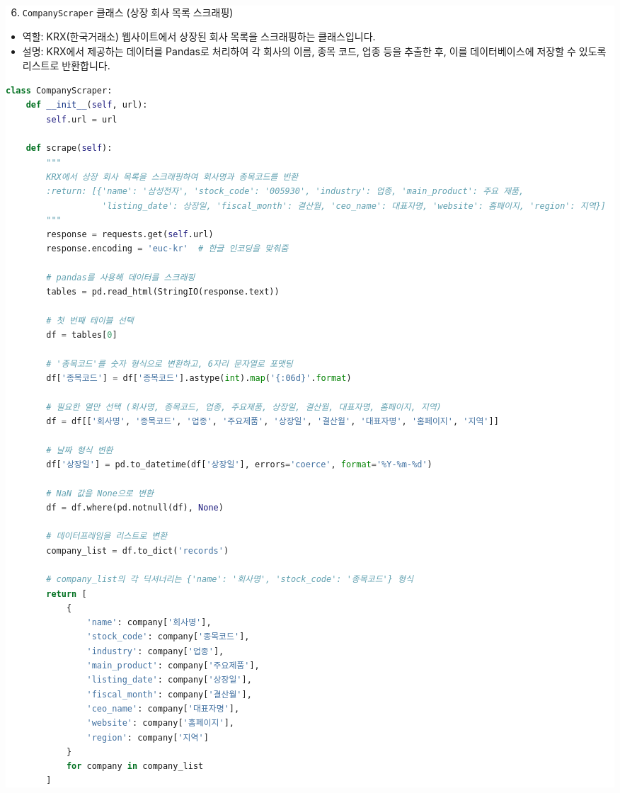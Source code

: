6. `CompanyScraper` 클래스 (상장 회사 목록 스크래핑)

- 역할: KRX(한국거래소) 웹사이트에서 상장된 회사 목록을 스크래핑하는 클래스입니다.
- 설명: KRX에서 제공하는 데이터를 Pandas로 처리하여 각 회사의 이름, 종목 코드, 업종 등을 추출한 후, 이를 데이터베이스에 저장할 수 있도록 리스트로 반환합니다.

```python
class CompanyScraper:
    def __init__(self, url):
        self.url = url

    def scrape(self):
        """
        KRX에서 상장 회사 목록을 스크래핑하여 회사명과 종목코드를 반환
        :return: [{'name': '삼성전자', 'stock_code': '005930', 'industry': 업종, 'main_product': 주요 제품,
                   'listing_date': 상장일, 'fiscal_month': 결산월, 'ceo_name': 대표자명, 'website': 홈페이지, 'region': 지역}]
        """
        response = requests.get(self.url)
        response.encoding = 'euc-kr'  # 한글 인코딩을 맞춰줌

        # pandas를 사용해 데이터를 스크래핑
        tables = pd.read_html(StringIO(response.text))

        # 첫 번째 테이블 선택
        df = tables[0]

        # '종목코드'를 숫자 형식으로 변환하고, 6자리 문자열로 포맷팅
        df['종목코드'] = df['종목코드'].astype(int).map('{:06d}'.format)

        # 필요한 열만 선택 (회사명, 종목코드, 업종, 주요제품, 상장일, 결산월, 대표자명, 홈페이지, 지역)
        df = df[['회사명', '종목코드', '업종', '주요제품', '상장일', '결산월', '대표자명', '홈페이지', '지역']]

        # 날짜 형식 변환
        df['상장일'] = pd.to_datetime(df['상장일'], errors='coerce', format='%Y-%m-%d')

        # NaN 값을 None으로 변환
        df = df.where(pd.notnull(df), None)

        # 데이터프레임을 리스트로 변환
        company_list = df.to_dict('records')

        # company_list의 각 딕셔너리는 {'name': '회사명', 'stock_code': '종목코드'} 형식
        return [
            {
                'name': company['회사명'],
                'stock_code': company['종목코드'],
                'industry': company['업종'],
                'main_product': company['주요제품'],
                'listing_date': company['상장일'],
                'fiscal_month': company['결산월'],
                'ceo_name': company['대표자명'],
                'website': company['홈페이지'],
                'region': company['지역']
            }
            for company in company_list
        ]
```
